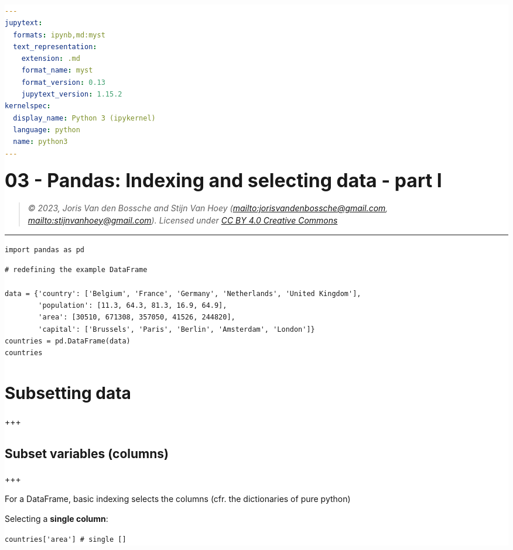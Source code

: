 ```yaml
---
jupytext:
  formats: ipynb,md:myst
  text_representation:
    extension: .md
    format_name: myst
    format_version: 0.13
    jupytext_version: 1.15.2
kernelspec:
  display_name: Python 3 (ipykernel)
  language: python
  name: python3
---
```


<p><font size="6"><b>03 - Pandas: Indexing and selecting data - part I</b></font></p>


> *© 2023, Joris Van den Bossche and Stijn Van Hoey  (<mailto:jorisvandenbossche@gmail.com>, <mailto:stijnvanhoey@gmail.com>). Licensed under [CC BY 4.0 Creative Commons](http://creativecommons.org/licenses/by/4.0/)*

---

```{code-cell} ipython3
import pandas as pd
```

```{code-cell} ipython3
# redefining the example DataFrame

data = {'country': ['Belgium', 'France', 'Germany', 'Netherlands', 'United Kingdom'],
        'population': [11.3, 64.3, 81.3, 16.9, 64.9],
        'area': [30510, 671308, 357050, 41526, 244820],
        'capital': ['Brussels', 'Paris', 'Berlin', 'Amsterdam', 'London']}
countries = pd.DataFrame(data)
countries
```

# Subsetting data

+++

## Subset variables (columns)

+++

For a DataFrame, basic indexing selects the columns (cfr. the dictionaries of pure python)

Selecting a **single column**:

```{code-cell} ipython3
countries['area'] # single []
```
